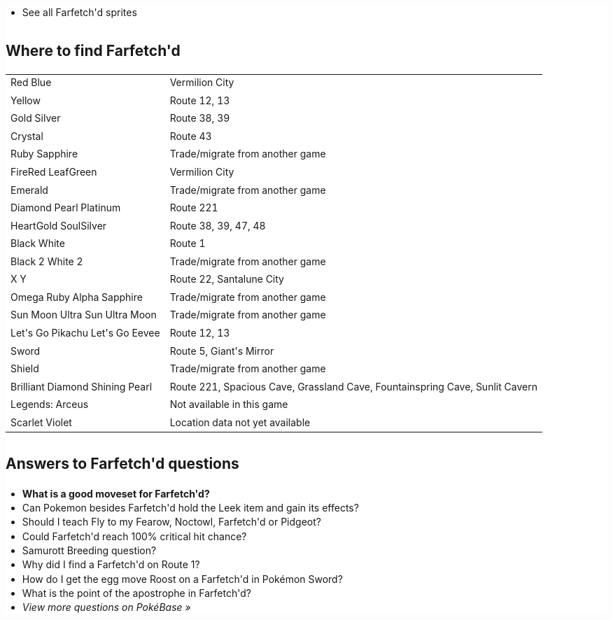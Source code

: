 * See all Farfetch'd sprites

Where to find Farfetch'd
------------------------

|  |  |
| --- | --- |
| Red Blue | Vermilion City |
| Yellow | Route 12, 13 |
| Gold Silver | Route 38, 39 |
| Crystal | Route 43 |
| Ruby Sapphire | Trade/migrate from another game |
| FireRed LeafGreen | Vermilion City |
| Emerald | Trade/migrate from another game |
| Diamond Pearl Platinum | Route 221 |
| HeartGold SoulSilver | Route 38, 39, 47, 48 |
| Black White | Route 1 |
| Black 2 White 2 | Trade/migrate from another game |
| X Y | Route 22, Santalune City |
| Omega Ruby Alpha Sapphire | Trade/migrate from another game |
| Sun Moon Ultra Sun Ultra Moon | Trade/migrate from another game |
| Let's Go Pikachu Let's Go Eevee | Route 12, 13 |
| Sword | Route 5, Giant's Mirror |
| Shield | Trade/migrate from another game |
| Brilliant Diamond Shining Pearl | Route 221, Spacious Cave, Grassland Cave, Fountainspring Cave, Sunlit Cavern |
| Legends: Arceus | Not available in this game |
| Scarlet Violet | Location data not yet available |

Answers to Farfetch'd questions
-------------------------------

* **What is a good moveset for Farfetch'd?**
* Can Pokemon besides Farfetch'd hold the Leek item and gain its effects?
* Should I teach Fly to my Fearow, Noctowl, Farfetch'd or Pidgeot?
* Could Farfetch'd reach 100% critical hit chance?
* Samurott Breeding question?
* Why did I find a Farfetch'd on Route 1?
* How do I get the egg move Roost on a Farfetch'd in Pokémon Sword?
* What is the point of the apostrophe in Farfetch'd?
* *View more questions on PokéBase »*
